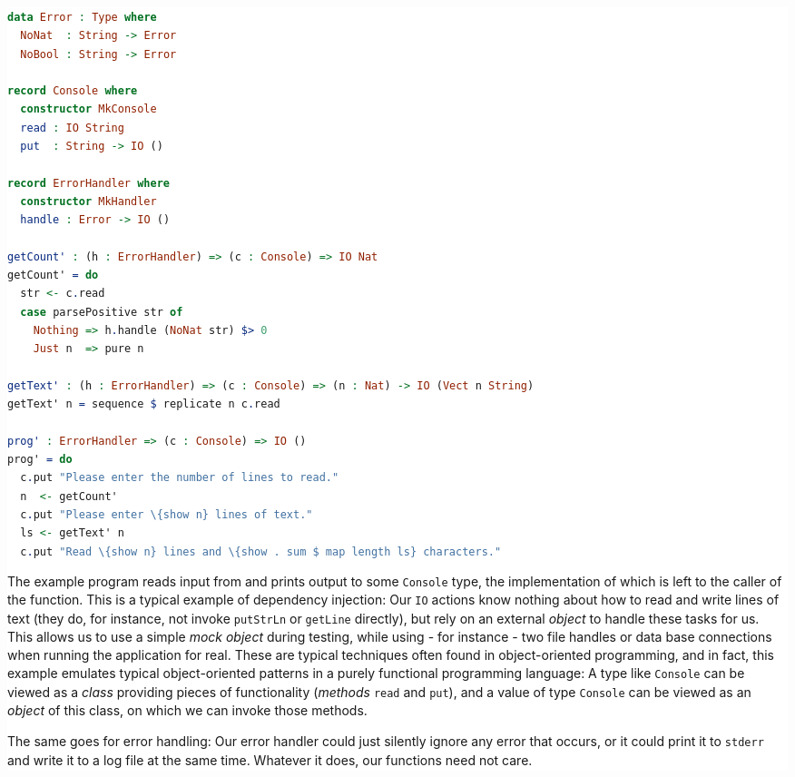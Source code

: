 ```idris
data Error : Type where
  NoNat  : String -> Error
  NoBool : String -> Error

record Console where
  constructor MkConsole
  read : IO String
  put  : String -> IO ()

record ErrorHandler where
  constructor MkHandler
  handle : Error -> IO ()

getCount' : (h : ErrorHandler) => (c : Console) => IO Nat
getCount' = do
  str <- c.read
  case parsePositive str of
    Nothing => h.handle (NoNat str) $> 0
    Just n  => pure n

getText' : (h : ErrorHandler) => (c : Console) => (n : Nat) -> IO (Vect n String)
getText' n = sequence $ replicate n c.read

prog' : ErrorHandler => (c : Console) => IO ()
prog' = do
  c.put "Please enter the number of lines to read."
  n  <- getCount'
  c.put "Please enter \{show n} lines of text."
  ls <- getText' n
  c.put "Read \{show n} lines and \{show . sum $ map length ls} characters."
```

The example program reads input from and prints output to some
`Console` type, the implementation of which is left to the caller of the
function. This is a typical example of dependency injection: Our
`IO` actions know nothing about how to read and write lines of text
(they do, for instance, not invoke `putStrLn` or `getLine` directly),
but rely on an external *object* to handle these tasks for us. This allows
us to use a simple *mock object* during testing, while using - for instance -
two file handles or data base connections when running the application
for real. These are typical techniques often found in object-oriented
programming, and in fact, this example emulates typical object-oriented
patterns in a purely functional programming language: A type like
`Console` can be viewed as a *class* providing pieces of functionality
(*methods*  `read` and `put`), and a value of type `Console`
can be viewed as an *object* of this class, on which we can invoke
those methods.

The same goes for error handling: Our error handler could just silently
ignore any error that occurs, or it could print it to `stderr` and write
it to a log file at the same time. Whatever it does, our functions need
not care.

